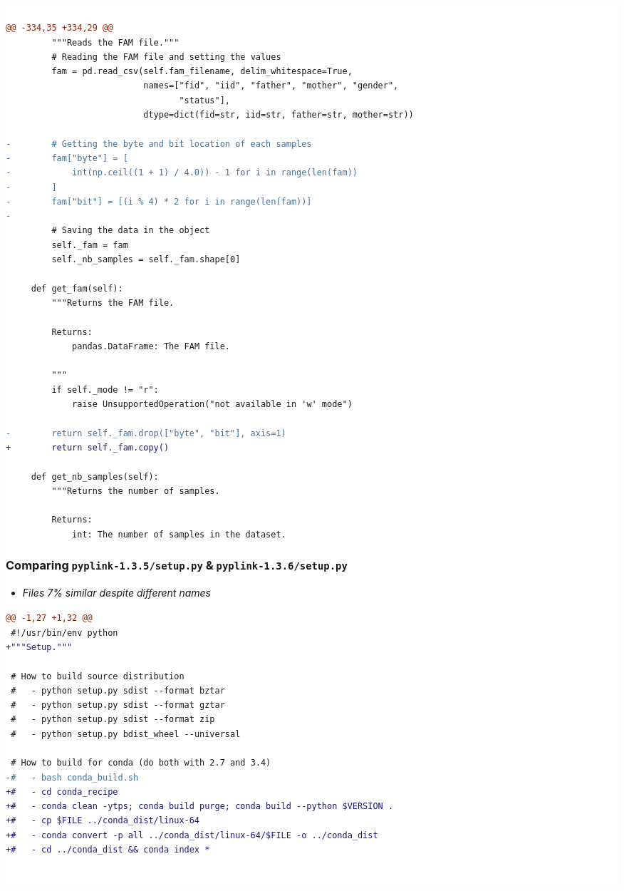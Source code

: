```diff
 
@@ -334,35 +334,29 @@
         """Reads the FAM file."""
         # Reading the FAM file and setting the values
         fam = pd.read_csv(self.fam_filename, delim_whitespace=True,
                           names=["fid", "iid", "father", "mother", "gender",
                                  "status"],
                           dtype=dict(fid=str, iid=str, father=str, mother=str))
 
-        # Getting the byte and bit location of each samples
-        fam["byte"] = [
-            int(np.ceil((1 + 1) / 4.0)) - 1 for i in range(len(fam))
-        ]
-        fam["bit"] = [(i % 4) * 2 for i in range(len(fam))]
-
         # Saving the data in the object
         self._fam = fam
         self._nb_samples = self._fam.shape[0]
 
     def get_fam(self):
         """Returns the FAM file.
 
         Returns:
             pandas.DataFrame: The FAM file.
 
         """
         if self._mode != "r":
             raise UnsupportedOperation("not available in 'w' mode")
 
-        return self._fam.drop(["byte", "bit"], axis=1)
+        return self._fam.copy()
 
     def get_nb_samples(self):
         """Returns the number of samples.
 
         Returns:
             int: The number of samples in the dataset.
```

### Comparing `pyplink-1.3.5/setup.py` & `pyplink-1.3.6/setup.py`

 * *Files 7% similar despite different names*

```diff
@@ -1,27 +1,32 @@
 #!/usr/bin/env python
+"""Setup."""
 
 # How to build source distribution
 #   - python setup.py sdist --format bztar
 #   - python setup.py sdist --format gztar
 #   - python setup.py sdist --format zip
 #   - python setup.py bdist_wheel --universal
 
 # How to build for conda (do both with 2.7 and 3.4)
-#   - bash conda_build.sh
+#   - cd conda_recipe
+#   - conda clean -ytps; conda build purge; conda build --python $VERSION .
+#   - cp $FILE ../conda_dist/linux-64
+#   - conda convert -p all ../conda_dist/linux-64/$FILE -o ../conda_dist
+#   - cd ../conda_dist && conda index *
 
 
```